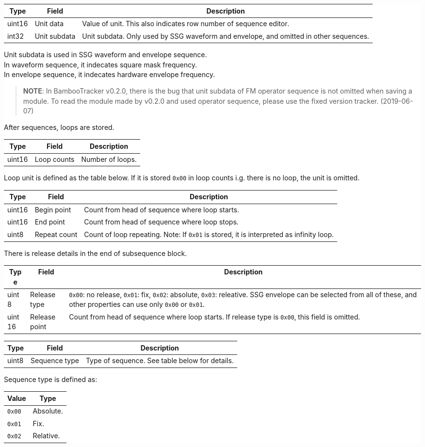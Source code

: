 | Type   | Field        | Description                                                                           |
| ------ | ------------ | ------------------------------------------------------------------------------------- |
| uint16 | Unit data    | Value of unit. This also indicates row number of sequence editor.                     |
| int32  | Unit subdata | Unit subdata. Only used by SSG waveform and envelope, and omitted in other sequences. |

Unit subdata is used in SSG waveform and envelope sequence.  
In waveform sequence, it indecates square mask frequency.  
In envelope sequence, it indecates hardware envelope frequency.

> **NOTE**: In BambooTracker v0.2.0, there is the bug that unit subdata of FM operator sequence is not omitted when saving a module.
> To read the module made by v0.2.0 and used operator sequence, please use the fixed version tracker.
> (2019-06-07)

After sequences, loops are stored.

| Type   | Field       | Description      |
| ------ | ----------- | ---------------- |
| uint16 | Loop counts | Number of loops. |

Loop unit is defined as the table below. If it is stored `0x00` in loop counts i.g. there is no loop, the unit is omitted.

| Type   | Field        | Description                                                                             |
| ------ | ------------ | --------------------------------------------------------------------------------------- |
| uint16 | Begin point  | Count from head of sequence where loop starts.                                          |
| uint16 | End point    | Count from head of sequence where loop stops.                                           |
| uint8  | Repeat count | Count of loop repeating. Note: If `0x01` is stored, it is interpreted as infinity loop. |

There is release details in the end of subsequence block.

| Type   | Field         | Description                                                                                                                                                               |
| ------ | ------------- | ------------------------------------------------------------------------------------------------------------------------------------------------------------------------- |
| uint8  | Release type  | `0x00`: no release, `0x01`: fix, `0x02`: absolute, `0x03`: releative. SSG envelope can be selected from all of these, and other properties can use only `0x00` or `0x01`. |
| uint16 | Release point | Count from head of sequence where loop starts. If release type is `0x00`, this field is omitted.                                                                          |

| Type  | Field         | Description                                    |
| ----- | ------------- | ---------------------------------------------- |
| uint8 | Sequence type | Type of sequence. See table below for details. |

Sequence type is defined as:

| Value  | Type      |
| ------ | --------- |
| `0x00` | Absolute. |
| `0x01` | Fix.      |
| `0x02` | Relative. |
